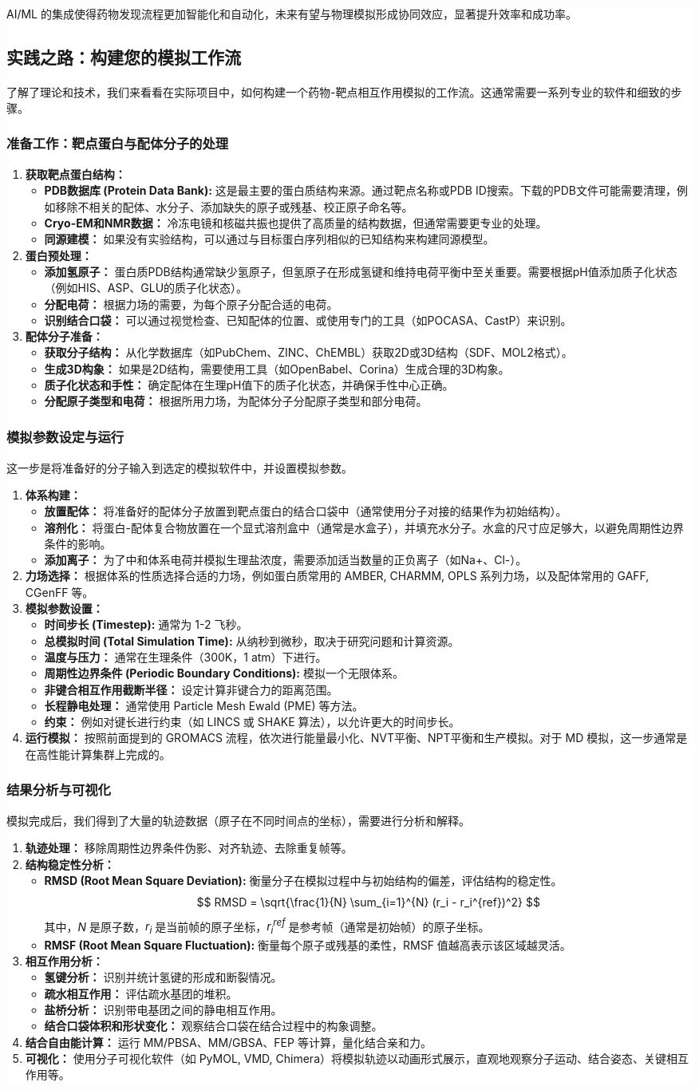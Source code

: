 AI/ML 的集成使得药物发现流程更加智能化和自动化，未来有望与物理模拟形成协同效应，显著提升效率和成功率。

## 实践之路：构建您的模拟工作流

了解了理论和技术，我们来看看在实际项目中，如何构建一个药物-靶点相互作用模拟的工作流。这通常需要一系列专业的软件和细致的步骤。

### 准备工作：靶点蛋白与配体分子的处理

1.  **获取靶点蛋白结构：**
    *   **PDB数据库 (Protein Data Bank):** 这是最主要的蛋白质结构来源。通过靶点名称或PDB ID搜索。下载的PDB文件可能需要清理，例如移除不相关的配体、水分子、添加缺失的原子或残基、校正原子命名等。
    *   **Cryo-EM和NMR数据：** 冷冻电镜和核磁共振也提供了高质量的结构数据，但通常需要更专业的处理。
    *   **同源建模：** 如果没有实验结构，可以通过与目标蛋白序列相似的已知结构来构建同源模型。
2.  **蛋白预处理：**
    *   **添加氢原子：** 蛋白质PDB结构通常缺少氢原子，但氢原子在形成氢键和维持电荷平衡中至关重要。需要根据pH值添加质子化状态（例如HIS、ASP、GLU的质子化状态）。
    *   **分配电荷：** 根据力场的需要，为每个原子分配合适的电荷。
    *   **识别结合口袋：** 可以通过视觉检查、已知配体的位置、或使用专门的工具（如POCASA、CastP）来识别。
3.  **配体分子准备：**
    *   **获取分子结构：** 从化学数据库（如PubChem、ZINC、ChEMBL）获取2D或3D结构（SDF、MOL2格式）。
    *   **生成3D构象：** 如果是2D结构，需要使用工具（如OpenBabel、Corina）生成合理的3D构象。
    *   **质子化状态和手性：** 确定配体在生理pH值下的质子化状态，并确保手性中心正确。
    *   **分配原子类型和电荷：** 根据所用力场，为配体分子分配原子类型和部分电荷。

### 模拟参数设定与运行

这一步是将准备好的分子输入到选定的模拟软件中，并设置模拟参数。

1.  **体系构建：**
    *   **放置配体：** 将准备好的配体分子放置到靶点蛋白的结合口袋中（通常使用分子对接的结果作为初始结构）。
    *   **溶剂化：** 将蛋白-配体复合物放置在一个显式溶剂盒中（通常是水盒子），并填充水分子。水盒的尺寸应足够大，以避免周期性边界条件的影响。
    *   **添加离子：** 为了中和体系电荷并模拟生理盐浓度，需要添加适当数量的正负离子（如Na+、Cl-）。
2.  **力场选择：** 根据体系的性质选择合适的力场，例如蛋白质常用的 AMBER, CHARMM, OPLS 系列力场，以及配体常用的 GAFF, CGenFF 等。
3.  **模拟参数设置：**
    *   **时间步长 (Timestep):** 通常为 1-2 飞秒。
    *   **总模拟时间 (Total Simulation Time):** 从纳秒到微秒，取决于研究问题和计算资源。
    *   **温度与压力：** 通常在生理条件（300K，1 atm）下进行。
    *   **周期性边界条件 (Periodic Boundary Conditions):** 模拟一个无限体系。
    *   **非键合相互作用截断半径：** 设定计算非键合力的距离范围。
    *   **长程静电处理：** 通常使用 Particle Mesh Ewald (PME) 等方法。
    *   **约束：** 例如对键长进行约束（如 LINCS 或 SHAKE 算法），以允许更大的时间步长。
4.  **运行模拟：** 按照前面提到的 GROMACS 流程，依次进行能量最小化、NVT平衡、NPT平衡和生产模拟。对于 MD 模拟，这一步通常是在高性能计算集群上完成的。

### 结果分析与可视化

模拟完成后，我们得到了大量的轨迹数据（原子在不同时间点的坐标），需要进行分析和解释。

1.  **轨迹处理：** 移除周期性边界条件伪影、对齐轨迹、去除重复帧等。
2.  **结构稳定性分析：**
    *   **RMSD (Root Mean Square Deviation):** 衡量分子在模拟过程中与初始结构的偏差，评估结构的稳定性。
        $$ RMSD = \sqrt{\frac{1}{N} \sum_{i=1}^{N} (r_i - r_i^{ref})^2} $$
        其中，$N$ 是原子数，$r_i$ 是当前帧的原子坐标，$r_i^{ref}$ 是参考帧（通常是初始帧）的原子坐标。
    *   **RMSF (Root Mean Square Fluctuation):** 衡量每个原子或残基的柔性，RMSF 值越高表示该区域越灵活。
3.  **相互作用分析：**
    *   **氢键分析：** 识别并统计氢键的形成和断裂情况。
    *   **疏水相互作用：** 评估疏水基团的堆积。
    *   **盐桥分析：** 识别带电基团之间的静电相互作用。
    *   **结合口袋体积和形状变化：** 观察结合口袋在结合过程中的构象调整。
4.  **结合自由能计算：** 运行 MM/PBSA、MM/GBSA、FEP 等计算，量化结合亲和力。
5.  **可视化：** 使用分子可视化软件（如 PyMOL, VMD, Chimera）将模拟轨迹以动画形式展示，直观地观察分子运动、结合姿态、关键相互作用等。
